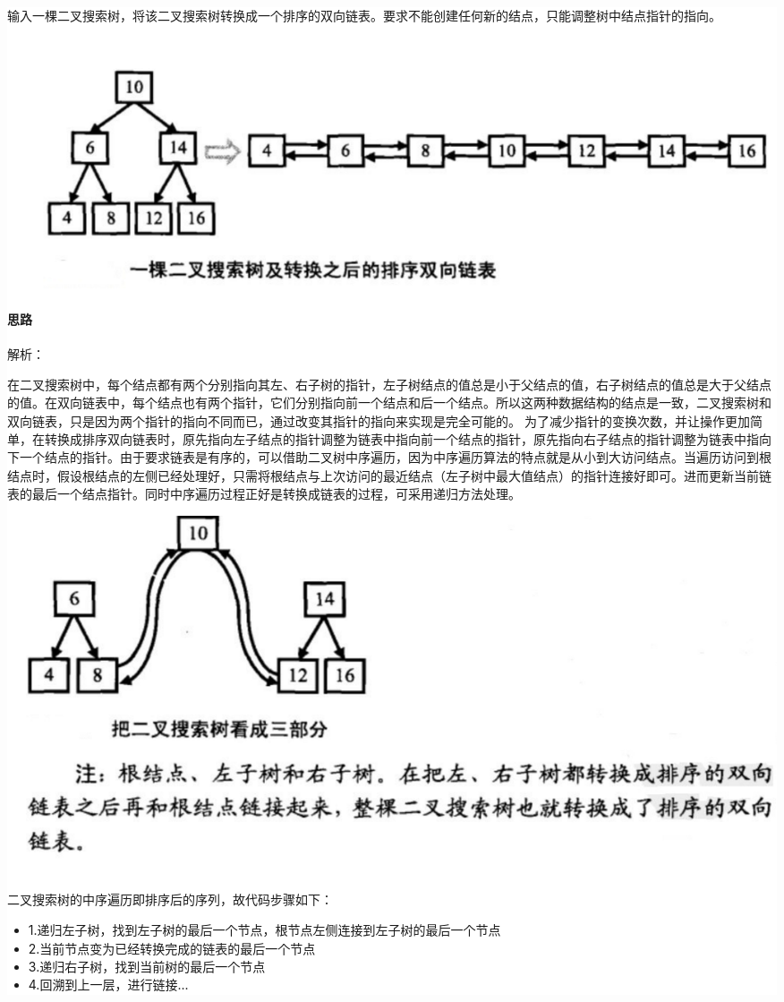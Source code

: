 输入一棵二叉搜索树，将该二叉搜索树转换成一个排序的双向链表。要求不能创建任何新的结点，只能调整树中结点指针的指向。

![image-20210108114927407](../img/image-20210108114927407.png)

#### 思路

解析：

​		在二叉搜索树中，每个结点都有两个分别指向其左、右子树的指针，左子树结点的值总是小于父结点的值，右子树结点的值总是大于父结点的值。在双向链表中，每个结点也有两个指针，它们分别指向前一个结点和后一个结点。所以这两种数据结构的结点是一致，二叉搜索树和双向链表，只是因为两个指针的指向不同而已，通过改变其指针的指向来实现是完全可能的。
 		为了减少指针的变换次数，并让操作更加简单，在转换成排序双向链表时，原先指向左子结点的指针调整为链表中指向前一个结点的指针，原先指向右子结点的指针调整为链表中指向下一个结点的指针。
​		由于要求链表是有序的，可以借助二叉树中序遍历，因为中序遍历算法的特点就是从小到大访问结点。当遍历访问到根结点时，假设根结点的左侧已经处理好，只需将根结点与上次访问的最近结点（左子树中最大值结点）的指针连接好即可。进而更新当前链表的最后一个结点指针。同时中序遍历过程正好是转换成链表的过程，可采用递归方法处理。

![image-20210108115437042](../img/image-20210108115437042.png)

二叉搜索树的中序遍历即排序后的序列，故代码步骤如下：

- 1.递归左子树，找到左子树的最后一个节点，根节点左侧连接到左子树的最后一个节点
- 2.当前节点变为已经转换完成的链表的最后一个节点
- 3.递归右子树，找到当前树的最后一个节点
- 4.回溯到上一层，进行链接...
